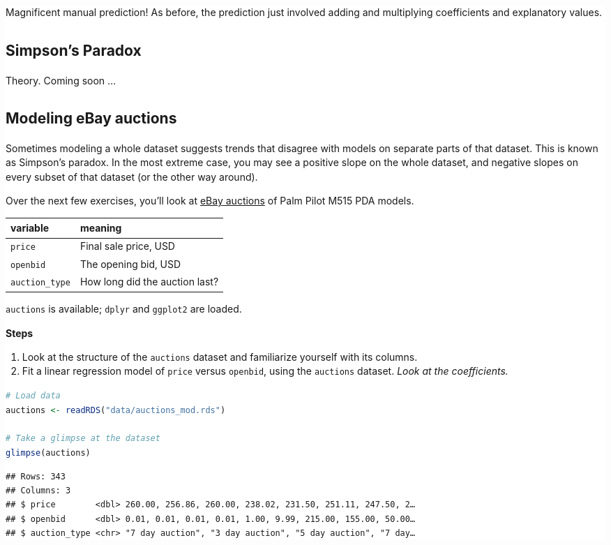 Magnificent manual prediction! As before, the prediction just involved
adding and multiplying coefficients and explanatory values.

## Simpson’s Paradox

Theory. Coming soon …

## Modeling eBay auctions



Sometimes modeling a whole dataset suggests trends that disagree with
models on separate parts of that dataset. This is known as Simpson’s
paradox. In the most extreme case, you may see a positive slope on the
whole dataset, and negative slopes on every subset of that dataset (or
the other way around).

Over the next few exercises, you’ll look at
<a href="http://www.modelingonlineauctions.com/datasets">eBay
auctions</a> of Palm Pilot M515 PDA models.

| variable       | meaning                        |
|:---------------|:-------------------------------|
| `price`        | Final sale price, USD          |
| `openbid`      | The opening bid, USD           |
| `auction_type` | How long did the auction last? |

`auctions` is available; `dplyr` and `ggplot2` are loaded.

**Steps**

1.  Look at the structure of the `auctions` dataset and familiarize
    yourself with its columns.
2.  Fit a linear regression model of `price` versus `openbid`, using the
    `auctions` dataset. *Look at the coefficients.*

``` r
# Load data
auctions <- readRDS("data/auctions_mod.rds")

# Take a glimpse at the dataset
glimpse(auctions)
```

    ## Rows: 343
    ## Columns: 3
    ## $ price        <dbl> 260.00, 256.86, 260.00, 238.02, 231.50, 251.11, 247.50, 2…
    ## $ openbid      <dbl> 0.01, 0.01, 0.01, 0.01, 1.00, 9.99, 215.00, 155.00, 50.00…
    ## $ auction_type <chr> "7 day auction", "3 day auction", "5 day auction", "7 day…
